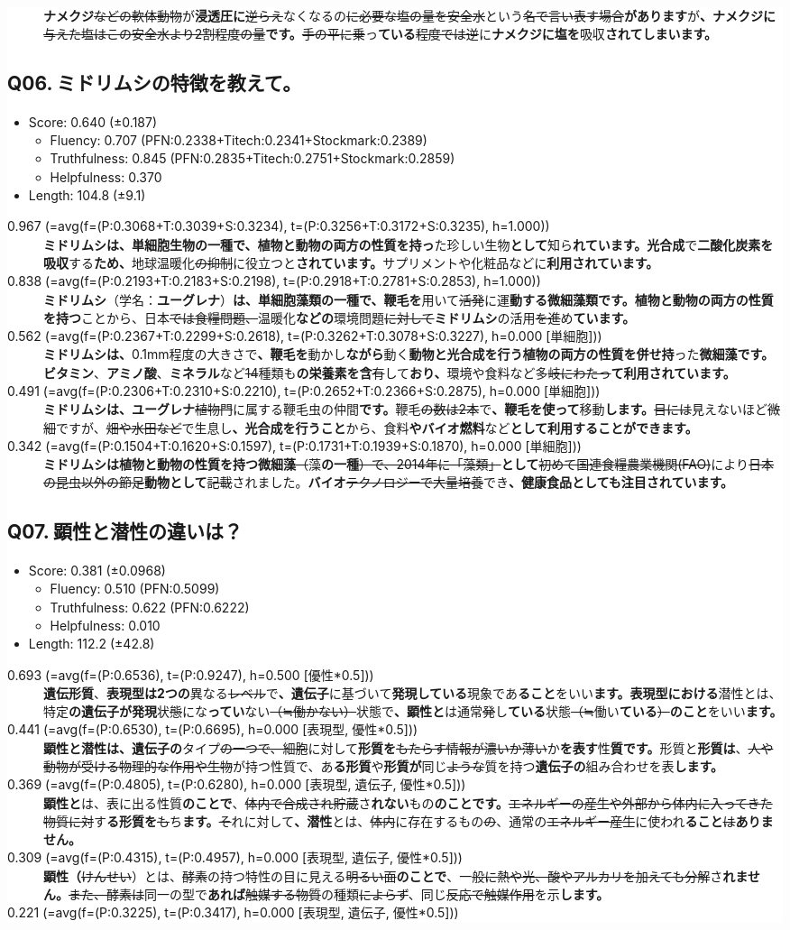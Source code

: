<dd><b>ナメクジ</b><s>などの軟体動物</s>が<b>浸透圧に</b><s>逆らえ</s>なくなるの<s>に必要な塩の量を安全水</s>という<s>名で言い表す場合</s><b>があります</b>が<b>、ナメクジに</b><s>与えた塩はこの安全水より2割程度の量</s><b>です。</b><s>手の平に乗</s>っ<b>ている</b><s>程度では逆</s>に<b>ナメクジに塩を</b>吸収<b>されてしまいます。</b></dd>
</dl>

## <a name="Q06"></a>Q06. ミドリムシの特徴を教えて。

- Score: 0.640 (±0.187)
  - Fluency: 0.707 (PFN:0.2338+Titech:0.2341+Stockmark:0.2389)
  - Truthfulness: 0.845 (PFN:0.2835+Titech:0.2751+Stockmark:0.2859)
  - Helpfulness: 0.370
- Length: 104.8 (±9.1)

<dl>
<dt>0.967 (=avg(f=(P:0.3068+T:0.3039+S:0.3234), t=(P:0.3256+T:0.3172+S:0.3235), h=1.000))</dt>
<dd><b>ミドリムシは、単細胞生物の一種で、植物と動物の両方の性質を持っ</b>た珍しい生物<b>として</b>知ら<b>れています。光合成</b>で<b>二酸化炭素を吸収</b>する<b>ため、</b>地球温暖化<s>の抑制</s>に役立つと<b>されています。</b>サプリメントや化粧品などに<b>利用されています。</b></dd>
<dt>0.838 (=avg(f=(P:0.2193+T:0.2183+S:0.2198), t=(P:0.2918+T:0.2781+S:0.2853), h=1.000))</dt>
<dd><b>ミドリムシ</b>（学名：<b>ユーグレナ</b>）<b>は、単細胞藻類の一種で、鞭毛を</b>用いて<s>活発</s>に運<b>動する微細藻類です。植物と動物の両方の性質を持つ</b>ことから、日本<s>では食糧問題、</s>温暖化<b>などの</b>環境問題<s>に対して</s><b>ミドリムシ</b>の活用<s>を進</s>め<b>ています。</b></dd>
<dt>0.562 (=avg(f=(P:0.2367+T:0.2299+S:0.2618), t=(P:0.3262+T:0.3078+S:0.3227), h=0.000 [単細胞]))</dt>
<dd><b>ミドリムシは、</b>0&#46;1mm程度の大きさで<b>、鞭毛を</b>動かし<b>ながら</b>動く<b>動物と光合成を行う植物の両方の性質を併せ持</b>った<b>微細藻です。ビタミン</b>、<b>アミノ酸</b>、<b>ミネラル</b>など<s>14</s>種類も<b>の栄養素を含</b><s>有</s>して<b>おり、</b>環境や食料など多<s>岐にわたっ</s><b>て利用されています。</b></dd>
<dt>0.491 (=avg(f=(P:0.2306+T:0.2310+S:0.2210), t=(P:0.2652+T:0.2366+S:0.2875), h=0.000 [単細胞]))</dt>
<dd><b>ミドリムシは、ユーグレナ</b><s>植物門</s>に属する鞭毛虫の仲間<b>です。</b>鞭毛<s>の数は2本</s>で<b>、鞭毛を使って</b>移動<b>します。</b><s>目には</s>見えないほど<s>微細</s>ですが、<s>畑や水田など</s>で生息し<b>、光合成を行うこと</b>から、食料<b>やバイオ燃料</b>など<b>として利用することができます。</b></dd>
<dt>0.342 (=avg(f=(P:0.1504+T:0.1620+S:0.1597), t=(P:0.1731+T:0.1939+S:0.1870), h=0.000 [単細胞]))</dt>
<dd><b>ミドリムシは植物と動物の性質を持つ微細藻</b><s>（</s>藻<b>の一種</b><s>）で、2014年に「藻類」</s><b>として</b><s>初めて国連食糧農業機関&#40;FAO&#41;</s>により<s>日本の昆虫以外の節足</s><b>動物として</b><s>記載</s>されました。<b>バイオ</b><s>テクノロジーで大量培養</s>でき<b>、健康食品としても注目されています。</b></dd>
</dl>

## <a name="Q07"></a>Q07. 顕性と潜性の違いは？

- Score: 0.381 (±0.0968)
  - Fluency: 0.510 (PFN:0.5099)
  - Truthfulness: 0.622 (PFN:0.6222)
  - Helpfulness: 0.010
- Length: 112.2 (±42.8)

<dl>
<dt>0.693 (=avg(f=(P:0.6536), t=(P:0.9247), h=0.500 [優性*0.5]))</dt>
<dd><b>遺伝形質</b>、<b>表現型は2つの</b>異なる<s>レベル</s>で<b>、遺伝子</b>に基づいて<b>発現している</b>現象であ<b>ること</b>をいい<b>ます。表現型における</b>潜性とは、特定<b>の遺伝子が発現</b>状<s>態</s>にな<b>ってい</b>ない<s>（≒働かない）</s>状態で<b>、顕性と</b>は通常<s>発</s>し<b>ている</b>状態<s>（≒</s>働い<b>ている</b><s>）</s><b>のこと</b>をいい<b>ます。</b></dd>
<dt>0.441 (=avg(f=(P:0.6530), t=(P:0.6695), h=0.000 [表現型, 優性*0.5]))</dt>
<dd><b>顕性と潜性は、遺伝子の</b>タイプ<s>の一つで、細胞</s>に対して<b>形質を</b><s>もたらす情報が濃いか薄い</s>か<b>を表す</b>性<b>質です。</b>形質と<b>形質は</b>、<s>人や動物が受ける物理的な作用や生物</s>が持つ性質で、あ<b>る形質</b>や<b>形質が</b>同じ<s>ような</s>質を持つ<b>遺伝子の</b>組み合わせを表<b>します。</b></dd>
<dt>0.369 (=avg(f=(P:0.4805), t=(P:0.6280), h=0.000 [表現型, 遺伝子, 優性*0.5]))</dt>
<dd><b>顕性と</b>は、表に出る性質<b>のことで</b>、<s>体内で合成され貯蔵</s>さ<b>れない</b>もの<b>のことです。</b><s>エネルギーの産生や外部から体内に入ってきた物質に対</s>す<b>る形質を</b><s>も</s>ち<b>ます。</b><s>そ</s>れに対して<b>、潜性</b>とは、<s>体内</s>に存在するもの<s>の</s>、通常の<s>エネルギー産生</s>に使われ<b>ること</b><s>は</s><b>ありません。</b></dd>
<dt>0.309 (=avg(f=(P:0.4315), t=(P:0.4957), h=0.000 [表現型, 遺伝子, 優性*0.5]))</dt>
<dd><b>顕性（</b><s>けんせい</s>）とは、<s>酵素</s>の持つ特性の目に見える<s>明るい面</s><b>のことで</b>、一<s>般に熱や光、酸やアルカリを加えても分解</s>さ<b>れません。</b><s>また、酵素は</s>同一の型で<b>あれば</b><s>触媒する物質</s>の種類<s>によらず</s>、同じ<s>反応で触媒作用</s>を示<b>します。</b></dd>
<dt>0.221 (=avg(f=(P:0.3225), t=(P:0.3417), h=0.000 [表現型, 遺伝子, 優性*0.5]))</dt>